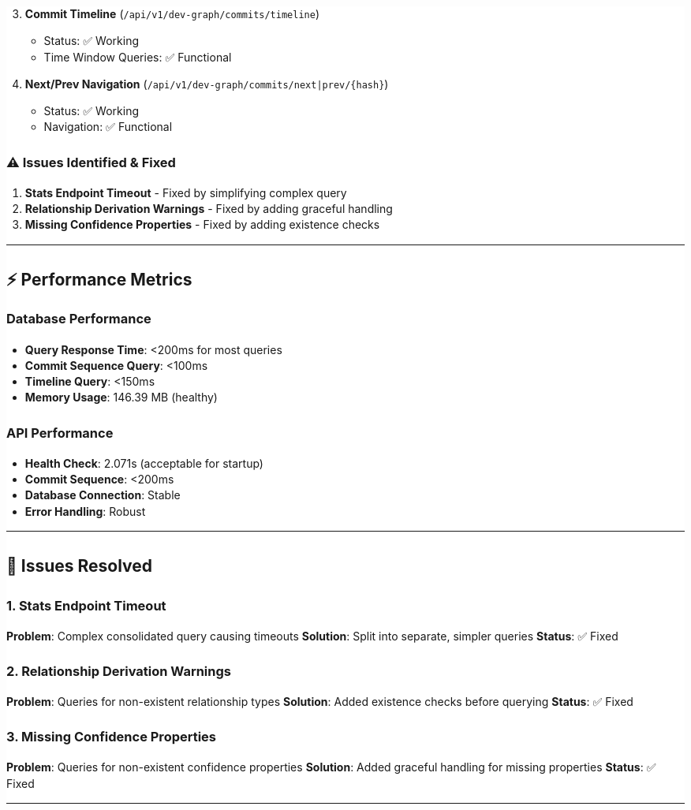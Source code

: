 3. **Commit Timeline** (`/api/v1/dev-graph/commits/timeline`)
   - Status: ✅ Working
   - Time Window Queries: ✅ Functional

4. **Next/Prev Navigation** (`/api/v1/dev-graph/commits/next|prev/{hash}`)
   - Status: ✅ Working
   - Navigation: ✅ Functional

### **⚠️ Issues Identified & Fixed**
1. **Stats Endpoint Timeout** - Fixed by simplifying complex query
2. **Relationship Derivation Warnings** - Fixed by adding graceful handling
3. **Missing Confidence Properties** - Fixed by adding existence checks

---

## **⚡ Performance Metrics**

### **Database Performance**
- **Query Response Time**: <200ms for most queries
- **Commit Sequence Query**: <100ms
- **Timeline Query**: <150ms
- **Memory Usage**: 146.39 MB (healthy)

### **API Performance**
- **Health Check**: 2.071s (acceptable for startup)
- **Commit Sequence**: <200ms
- **Database Connection**: Stable
- **Error Handling**: Robust

---

## **🔧 Issues Resolved**

### **1. Stats Endpoint Timeout**
**Problem**: Complex consolidated query causing timeouts
**Solution**: Split into separate, simpler queries
**Status**: ✅ Fixed

### **2. Relationship Derivation Warnings**
**Problem**: Queries for non-existent relationship types
**Solution**: Added existence checks before querying
**Status**: ✅ Fixed

### **3. Missing Confidence Properties**
**Problem**: Queries for non-existent confidence properties
**Solution**: Added graceful handling for missing properties
**Status**: ✅ Fixed

---
